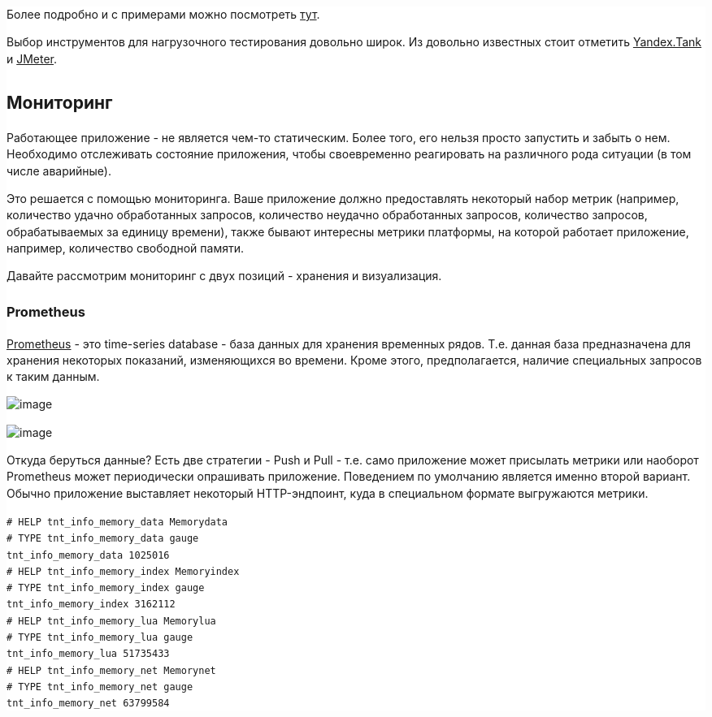 Более подробно и с примерами можно посмотреть [тут](https://github.com/wg/wrk/tree/master/scripts).

Выбор инструментов для нагрузочного тестирования довольно широк.
Из довольно известных стоит отметить [Yandex.Tank](https://github.com/yandex/yandex-tank) и [JMeter](https://jmeter.apache.org/).

## Мониторинг

Работающее приложение - не является чем-то статическим.
Более того, его нельзя просто запустить и забыть о нем.
Необходимо отслеживать состояние приложения, чтобы своевременно
реагировать на различного рода ситуации (в том числе аварийные).

Это решается с помощью мониторинга.
Ваше приложение должно предоставлять некоторый набор метрик
(например, количество удачно обработанных запросов, количество неудачно обработанных
запросов, количество запросов, обрабатываемых за единицу времени),
также бывают интересны метрики платформы, на которой работает приложение, например,
количество свободной памяти.

Давайте рассмотрим мониторинг с двух позиций - хранения и визуализация.

### Prometheus

[Prometheus](https://prometheus.io/) - это time-series database - база данных
для хранения временных рядов. Т.е. данная база предназначена для
хранения некоторых показаний, изменяющихся во времени.
Кроме этого, предполагается, наличие специальных запросов к таким данным.

![image](https://user-images.githubusercontent.com/8830475/111695099-c2f5b100-8843-11eb-8759-1902d6e207ee.png)

![image](https://user-images.githubusercontent.com/8830475/111695146-d30d9080-8843-11eb-92dd-890bf1d9c259.png)

Откуда беруться данные? Есть две стратегии - Push и Pull - т.е. само приложение может присылать
метрики или наоборот Prometheus может периодически опрашивать приложение.
Поведением по умолчанию является именно второй вариант.
Обычно приложение выставляет некоторый HTTP-эндпоинт, куда в специальном
формате выгружаются метрики.
```
# HELP tnt_info_memory_data Memorydata
# TYPE tnt_info_memory_data gauge
tnt_info_memory_data 1025016
# HELP tnt_info_memory_index Memoryindex
# TYPE tnt_info_memory_index gauge
tnt_info_memory_index 3162112
# HELP tnt_info_memory_lua Memorylua
# TYPE tnt_info_memory_lua gauge
tnt_info_memory_lua 51735433
# HELP tnt_info_memory_net Memorynet
# TYPE tnt_info_memory_net gauge
tnt_info_memory_net 63799584
```
